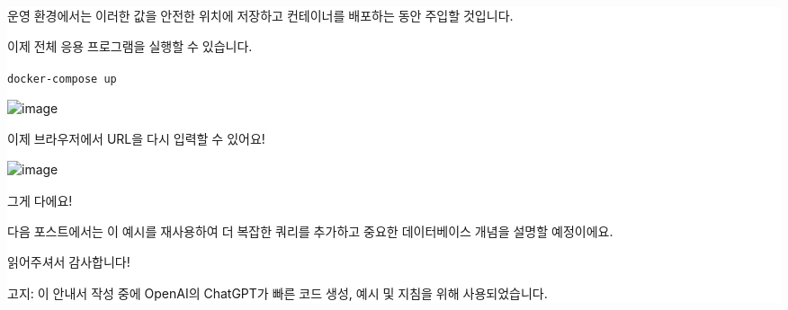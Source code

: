 운영 환경에서는 이러한 값을 안전한 위치에 저장하고 컨테이너를 배포하는 동안 주입할 것입니다.

이제 전체 응용 프로그램을 실행할 수 있습니다.

<div class="content-ad"></div>

```bash
docker-compose up
```

![image](/assets/img/2024-07-07-FromTheorytoPracticeJava22SpringBootwithPostgreSQLandDocker_17.png)

이제 브라우저에서 URL을 다시 입력할 수 있어요!

![image](/assets/img/2024-07-07-FromTheorytoPracticeJava22SpringBootwithPostgreSQLandDocker_18.png)


<div class="content-ad"></div>

그게 다에요!

다음 포스트에서는 이 예시를 재사용하여 더 복잡한 쿼리를 추가하고 중요한 데이터베이스 개념을 설명할 예정이에요.

읽어주셔서 감사합니다!

고지: 이 안내서 작성 중에 OpenAI의 ChatGPT가 빠른 코드 생성, 예시 및 지침을 위해 사용되었습니다.